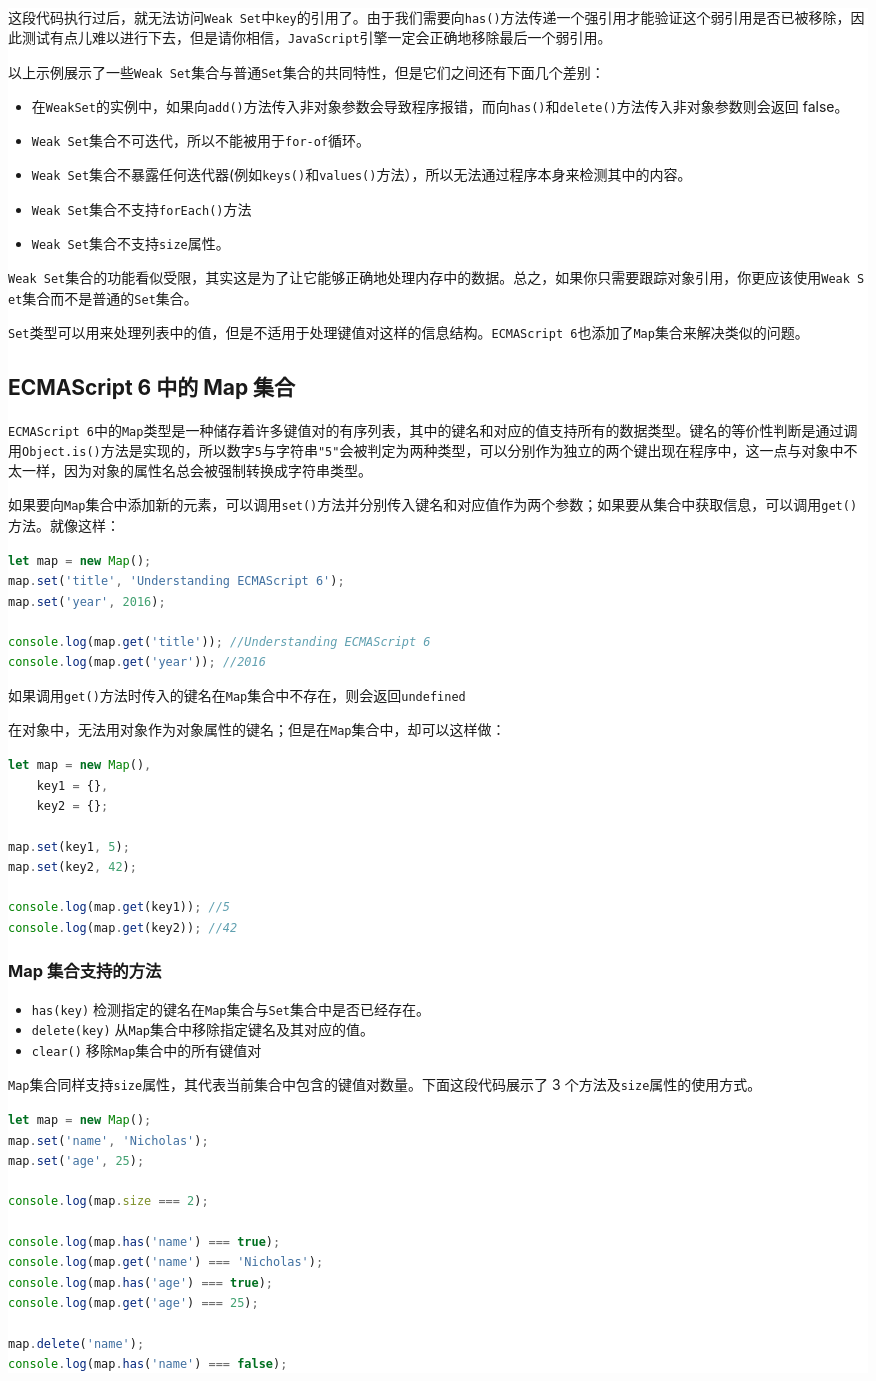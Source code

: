 这段代码执行过后，就无法访问`Weak Set`中`key`的引用了。由于我们需要向`has()`方法传递一个强引用才能验证这个弱引用是否已被移除，因此测试有点儿难以进行下去，但是请你相信，`JavaScript`引擎一定会正确地移除最后一个弱引用。

以上示例展示了一些`Weak Set`集合与普通`Set`集合的共同特性，但是它们之间还有下面几个差别：

-   在`WeakSet`的实例中，如果向`add()`方法传入非对象参数会导致程序报错，而向`has()`和`delete()`方法传入非对象参数则会返回 false。

-   `Weak Set`集合不可迭代，所以不能被用于`for-of`循环。
-   `Weak Set`集合不暴露任何迭代器(例如`keys()`和`values()`方法），所以无法通过程序本身来检测其中的内容。
-   `Weak Set`集合不支持`forEach()`方法
-   `Weak Set`集合不支持`size`属性。

`Weak Set`集合的功能看似受限，其实这是为了让它能够正确地处理内存中的数据。总之，如果你只需要跟踪对象引用，你更应该使用`Weak Set`集合而不是普通的`Set`集合。

`Set`类型可以用来处理列表中的值，但是不适用于处理键值对这样的信息结构。`ECMAScript 6`也添加了`Map`集合来解决类似的问题。

## ECMAScript 6 中的 Map 集合

`ECMAScript 6`中的`Map`类型是一种储存着许多键值对的有序列表，其中的键名和对应的值支持所有的数据类型。键名的等价性判断是通过调用`Object.is()`方法是实现的，所以数字`5`与字符串`"5"`会被判定为两种类型，可以分别作为独立的两个键出现在程序中，这一点与对象中不太一样，因为对象的属性名总会被强制转换成字符串类型。

如果要向`Map`集合中添加新的元素，可以调用`set()`方法并分别传入键名和对应值作为两个参数；如果要从集合中获取信息，可以调用`get()`方法。就像这样：

```javascript
let map = new Map();
map.set('title', 'Understanding ECMAScript 6');
map.set('year', 2016);

console.log(map.get('title')); //Understanding ECMAScript 6
console.log(map.get('year')); //2016
```

如果调用`get()`方法时传入的键名在`Map`集合中不存在，则会返回`undefined`

在对象中，无法用对象作为对象属性的键名；但是在`Map`集合中，却可以这样做：

```javascript
let map = new Map(),
    key1 = {},
    key2 = {};

map.set(key1, 5);
map.set(key2, 42);

console.log(map.get(key1)); //5
console.log(map.get(key2)); //42
```

### Map 集合支持的方法

-   `has(key)` 检测指定的键名在`Map`集合与`Set`集合中是否已经存在。
-   `delete(key)` 从`Map`集合中移除指定键名及其对应的值。
-   `clear()` 移除`Map`集合中的所有键值对

`Map`集合同样支持`size`属性，其代表当前集合中包含的键值对数量。下面这段代码展示了 3 个方法及`size`属性的使用方式。

```javascript
let map = new Map();
map.set('name', 'Nicholas');
map.set('age', 25);

console.log(map.size === 2);

console.log(map.has('name') === true);
console.log(map.get('name') === 'Nicholas');
console.log(map.has('age') === true);
console.log(map.get('age') === 25);

map.delete('name');
console.log(map.has('name') === false);
```